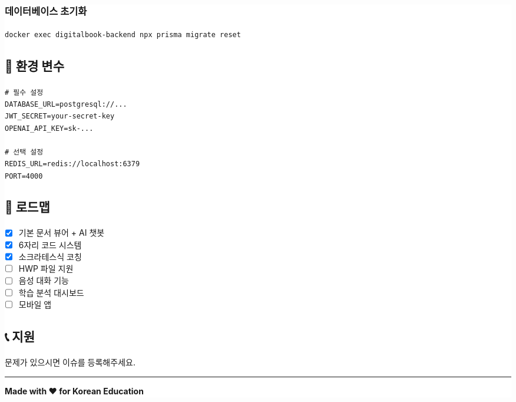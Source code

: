 ### 데이터베이스 초기화
```bash
docker exec digitalbook-backend npx prisma migrate reset
```

## 📝 환경 변수

```env
# 필수 설정
DATABASE_URL=postgresql://...
JWT_SECRET=your-secret-key
OPENAI_API_KEY=sk-...

# 선택 설정
REDIS_URL=redis://localhost:6379
PORT=4000
```

## 🚧 로드맵

- [x] 기본 문서 뷰어 + AI 챗봇
- [x] 6자리 코드 시스템
- [x] 소크라테스식 코칭
- [ ] HWP 파일 지원
- [ ] 음성 대화 기능
- [ ] 학습 분석 대시보드
- [ ] 모바일 앱

## 📞 지원

문제가 있으시면 이슈를 등록해주세요.

---

**Made with ❤️ for Korean Education**
